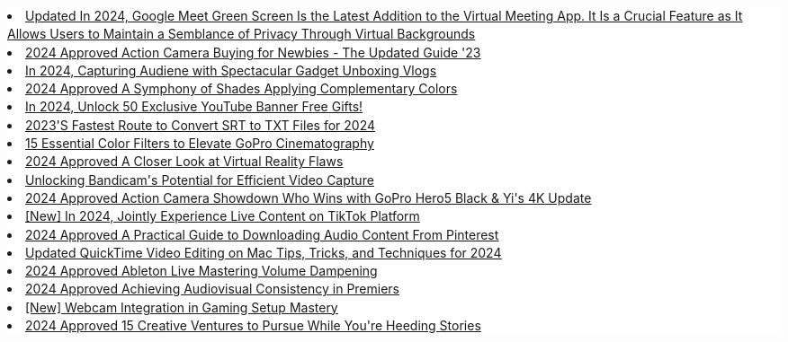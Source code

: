 <li><a href="https://ai-video-editing.techidaily.com/updated-in-2024-google-meet-green-screen-is-the-latest-addition-to-the-virtual-meeting-app-it-is-a-crucial-feature-as-it-allows-users-to-maintain-a-semblanc/"><u>Updated In 2024, Google Meet Green Screen Is the Latest Addition to the Virtual Meeting App. It Is a Crucial Feature as It Allows Users to Maintain a Semblance of Privacy Through Virtual Backgrounds</u></a></li>
<li><a href="https://fox-helps.techidaily.com/2024-approved-action-camera-buying-for-newbies-the-updated-guide-23/"><u>2024 Approved  Action Camera Buying for Newbies - The Updated Guide '23</u></a></li>
<li><a href="https://youtube-videos.techidaily.com/in-2024-capturing-audiene-with-spectacular-gadget-unboxing-vlogs/"><u>In 2024, Capturing Audiene with Spectacular Gadget Unboxing Vlogs</u></a></li>
<li><a href="https://fox-helps.techidaily.com/2024-approved-a-symphony-of-shades-applying-complementary-colors/"><u>2024 Approved  A Symphony of Shades  Applying Complementary Colors</u></a></li>
<li><a href="https://facebook-record-videos.techidaily.com/in-2024-unlock-50-exclusive-youtube-banner-free-gifts/"><u>In 2024, Unlock 50 Exclusive YouTube Banner Free Gifts!</u></a></li>
<li><a href="https://fox-helps.techidaily.com/2023s-fastest-route-to-convert-srt-to-txt-files-for-2024/"><u>2023'S Fastest Route to Convert SRT to TXT Files for 2024</u></a></li>
<li><a href="https://fox-helps.techidaily.com/15-essential-color-filters-to-elevate-gopro-cinematography/"><u>15 Essential Color Filters to Elevate GoPro Cinematography</u></a></li>
<li><a href="https://fox-helps.techidaily.com/2024-approved-a-closer-look-at-virtual-reality-flaws/"><u>2024 Approved  A Closer Look at Virtual Reality Flaws</u></a></li>
<li><a href="https://video-capture.techidaily.com/unlocking-bandicams-potential-for-efficient-video-capture/"><u>Unlocking Bandicam's Potential for Efficient Video Capture</u></a></li>
<li><a href="https://fox-helps.techidaily.com/2024-approved-action-camera-showdown-who-wins-with-gopro-hero5-black-and-yis-4k-update/"><u>2024 Approved  Action Camera Showdown  Who Wins with GoPro Hero5 Black & Yi's 4K Update</u></a></li>
<li><a href="https://tiktok-video-recordings.techidaily.com/new-in-2024-jointly-experience-live-content-on-tiktok-platform/"><u>[New] In 2024, Jointly Experience Live Content on TikTok Platform</u></a></li>
<li><a href="https://fox-helps.techidaily.com/2024-approved-a-practical-guide-to-downloading-audio-content-from-pinterest/"><u>2024 Approved  A Practical Guide to Downloading Audio Content From Pinterest</u></a></li>
<li><a href="https://smart-video-editing.techidaily.com/updated-quicktime-video-editing-on-mac-tips-tricks-and-techniques-for-2024/"><u>Updated QuickTime Video Editing on Mac Tips, Tricks, and Techniques for 2024</u></a></li>
<li><a href="https://fox-helps.techidaily.com/2024-approved-ableton-live-mastering-volume-dampening/"><u>2024 Approved  Ableton Live  Mastering Volume Dampening</u></a></li>
<li><a href="https://fox-helps.techidaily.com/2024-approved-achieving-audiovisual-consistency-in-premiers/"><u>2024 Approved  Achieving Audiovisual Consistency in Premiers</u></a></li>
<li><a href="https://remote-screen-capture.techidaily.com/new-webcam-integration-in-gaming-setup-mastery/"><u>[New] Webcam Integration in Gaming Setup Mastery</u></a></li>
<li><a href="https://fox-helps.techidaily.com/2024-approved-15-creative-ventures-to-pursue-while-youre-heeding-stories/"><u>2024 Approved  15 Creative Ventures to Pursue While You're Heeding Stories</u></a></li>
</ul></div>

